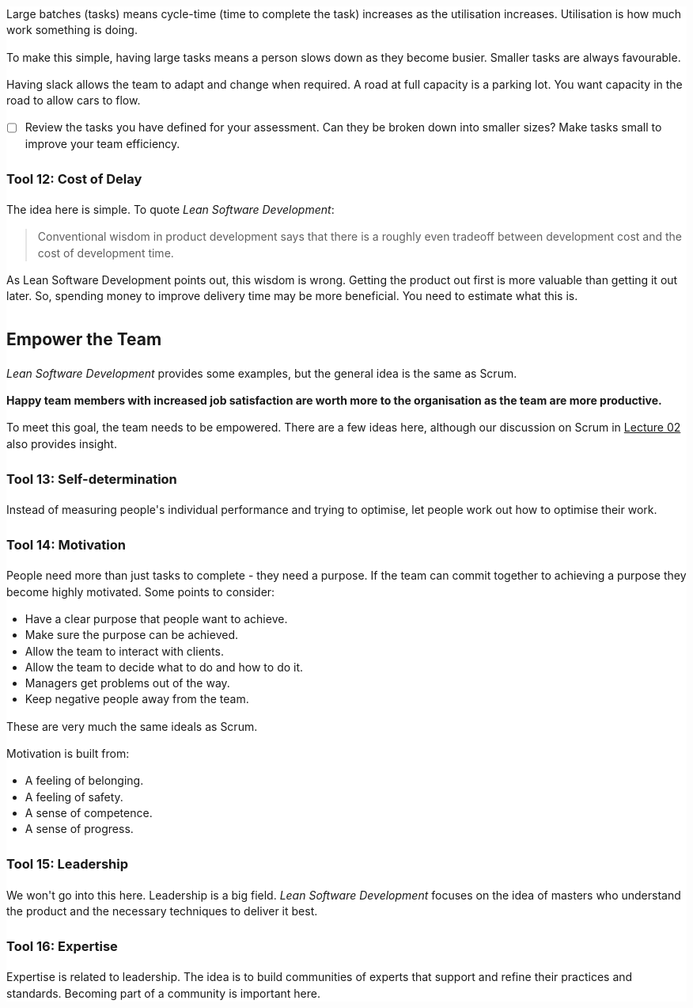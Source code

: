 Large batches (tasks) means cycle-time (time to complete the task) increases as the utilisation increases.  Utilisation is how much work something is doing.

To make this simple, having large tasks means a person slows down as they become busier.  Smaller tasks are always favourable.

Having slack allows the team to adapt and change when required.  A road at full capacity is a parking lot.  You want capacity in the road to allow cars to flow.

- [ ] Review the tasks you have defined for your assessment.  Can they be broken down into smaller sizes?  Make tasks small to improve your team efficiency.
### Tool 12: Cost of Delay
The idea here is simple.  To quote *Lean Software Development*:
> Conventional wisdom in product development says that there is a roughly even tradeoff between development cost and the cost of development time.

As Lean Software Development points out, this wisdom is wrong.  Getting the product out first is more valuable than getting it out later.  So, spending money to improve delivery time may be more beneficial.  You need to estimate what this is.
## Empower the Team
*Lean Software Development* provides some examples, but the general idea is the same as Scrum.

**Happy team members with increased job satisfaction are worth more to the organisation as the team are more productive.**

To meet this goal, the team needs to be empowered.  There are a few ideas here, although our discussion on Scrum in [Lecture 02](../lecture02) also provides insight.
### Tool 13: Self-determination
Instead of measuring people's individual performance and trying to optimise, let people work out how to optimise their work.
### Tool 14: Motivation
People need more than just tasks to complete - they need a purpose.  If the team can commit together to achieving a purpose they become highly motivated.  Some points to consider:

- Have a clear purpose that people want to achieve.
- Make sure the purpose can be achieved.
- Allow the team to interact with clients.
- Allow the team to decide what to do and how to do it.
- Managers get problems out of the way.
- Keep negative people away from the team.

These are very much the same ideals as Scrum.

Motivation is built from:

- A feeling of belonging.
- A feeling of safety.
- A sense of competence.
- A sense of progress.
### Tool 15: Leadership
We won't go into this here.  Leadership is a big field.  *Lean Software Development* focuses on the idea of masters who understand the product and the necessary techniques to deliver it best.
### Tool 16: Expertise
Expertise is related to leadership.  The idea is to build communities of experts that support and refine their practices and standards.  Becoming part of a community is important here.
